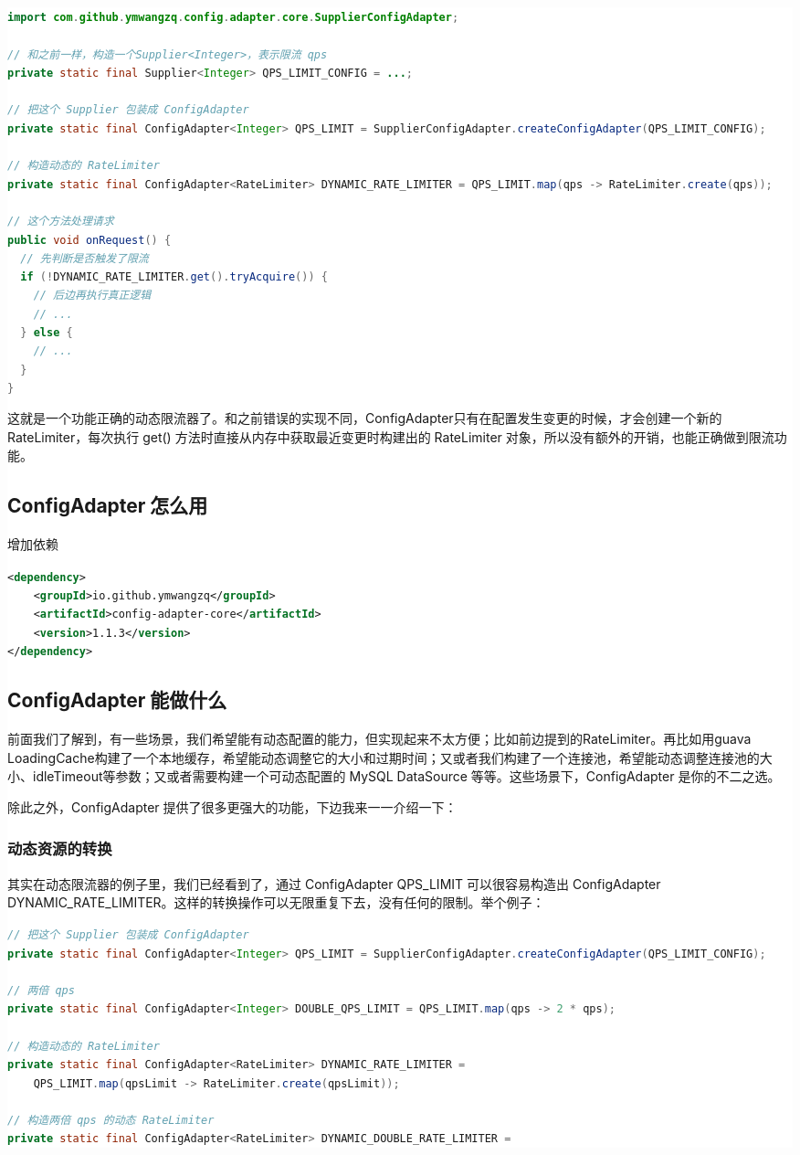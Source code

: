 ```java
import com.github.ymwangzq.config.adapter.core.SupplierConfigAdapter;

// 和之前一样，构造一个Supplier<Integer>，表示限流 qps
private static final Supplier<Integer> QPS_LIMIT_CONFIG = ...;

// 把这个 Supplier 包装成 ConfigAdapter
private static final ConfigAdapter<Integer> QPS_LIMIT = SupplierConfigAdapter.createConfigAdapter(QPS_LIMIT_CONFIG);

// 构造动态的 RateLimiter
private static final ConfigAdapter<RateLimiter> DYNAMIC_RATE_LIMITER = QPS_LIMIT.map(qps -> RateLimiter.create(qps));

// 这个方法处理请求
public void onRequest() {
  // 先判断是否触发了限流
  if (!DYNAMIC_RATE_LIMITER.get().tryAcquire()) {
    // 后边再执行真正逻辑
    // ...
  } else {
    // ...
  }
}
```
这就是一个功能正确的动态限流器了。和之前错误的实现不同，ConfigAdapter只有在配置发生变更的时候，才会创建一个新的 RateLimiter，每次执行 get() 方法时直接从内存中获取最近变更时构建出的 RateLimiter 对象，所以没有额外的开销，也能正确做到限流功能。

## ConfigAdapter 怎么用

增加依赖

```xml
<dependency>
    <groupId>io.github.ymwangzq</groupId>
    <artifactId>config-adapter-core</artifactId>
    <version>1.1.3</version>
</dependency>
```
## ConfigAdapter 能做什么
前面我们了解到，有一些场景，我们希望能有动态配置的能力，但实现起来不太方便；比如前边提到的RateLimiter。再比如用guava LoadingCache构建了一个本地缓存，希望能动态调整它的大小和过期时间；又或者我们构建了一个连接池，希望能动态调整连接池的大小、idleTimeout等参数；又或者需要构建一个可动态配置的 MySQL DataSource 等等。这些场景下，ConfigAdapter 是你的不二之选。

除此之外，ConfigAdapter 提供了很多更强大的功能，下边我来一一介绍一下：

### 动态资源的转换
其实在动态限流器的例子里，我们已经看到了，通过 ConfigAdapter<Integer> QPS_LIMIT 可以很容易构造出 ConfigAdapter<RateLimiter> DYNAMIC_RATE_LIMITER。这样的转换操作可以无限重复下去，没有任何的限制。举个例子：

```java
// 把这个 Supplier 包装成 ConfigAdapter
private static final ConfigAdapter<Integer> QPS_LIMIT = SupplierConfigAdapter.createConfigAdapter(QPS_LIMIT_CONFIG);

// 两倍 qps
private static final ConfigAdapter<Integer> DOUBLE_QPS_LIMIT = QPS_LIMIT.map(qps -> 2 * qps);

// 构造动态的 RateLimiter
private static final ConfigAdapter<RateLimiter> DYNAMIC_RATE_LIMITER = 
    QPS_LIMIT.map(qpsLimit -> RateLimiter.create(qpsLimit));

// 构造两倍 qps 的动态 RateLimiter
private static final ConfigAdapter<RateLimiter> DYNAMIC_DOUBLE_RATE_LIMITER = 
```